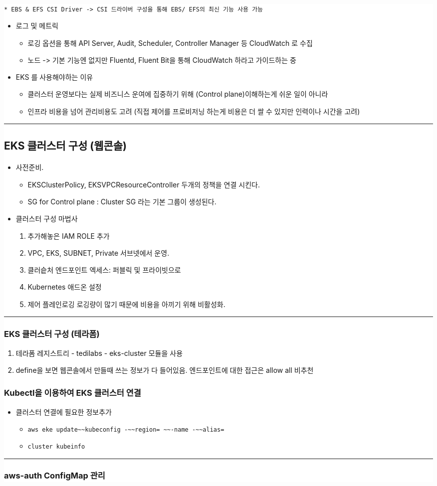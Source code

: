 	* EBS & EFS CSI Driver -> CSI 드라이버 구성을 통해 EBS/ EFS의 최신 기능 사용 가능

* 로그 및 메트릭

	* 로깅 옵션을 통해 API Server, Audit, Scheduler, Controller Manager 등 CloudWatch 로 수집

	* 노드 -> 기본 기능엔 없지만 Fluentd, Fluent Bit을 통해 CloudWatch 하라고 가이드하는 중 

* EKS 를 사용해야하는 이유

	* 클러스터 운영보다는 실제 비즈니스 운여에 집중하기 위해 (Control plane)이해하는게 쉬운 일이 아니라

	* 인프라 비용을 넘어 관리비용도 고려 (직접 제어를 프로비저닝 하는게 비용은 더 쌀 수 있지만 인력이나 시간을 고려)


---



## EKS 클러스터 구성 (웹콘솔)

* 사전준비. 

	* EKSClusterPolicy, EKSVPCResourceController 두개의 정책을 연결 시킨다. 

	* SG for Control plane : Cluster SG 라는 기본 그룹이 생성된다.

* 클러스터 구성 마법사

	1. 추가해놓은 IAM ROLE 추가

	2. VPC, EKS, SUBNET, Private 서브넷에서 운영.

	3. 클러슽처 엔드포인트 엑세스: 퍼블릭 및 프라이빗으로

	4. Kubernetes 애드온 설정

	5. 제어 플레인로깅 로깅량이 많기 때문에 비용을 아끼기 위해 비활성화.


---



### EKS 클러스터 구성 (테라폼)

1. 테라폼 레지스트리 - tedilabs - eks-cluster 모듈을 사용

2. define을 보면 웹콘솔에서 만들때 쓰는 정보가 다 들어있음. 엔드포인트에 대한 접근은 allow all 비추천

### Kubectl을 이용하여 EKS 클러스터 연결

* 클러스터 연결에 필요한 정보추가

	* `aws eke update~~kubeconfig -~~region= ~~-name -~~alias=`

	* `cluster kubeinfo` 


---



### aws-auth ConfigMap 관리
